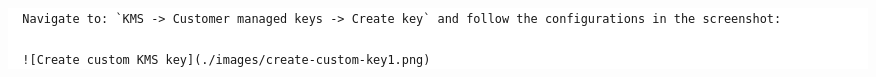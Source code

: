       Navigate to: `KMS -> Customer managed keys -> Create key` and follow the configurations in the screenshot:

      ![Create custom KMS key](./images/create-custom-key1.png)
